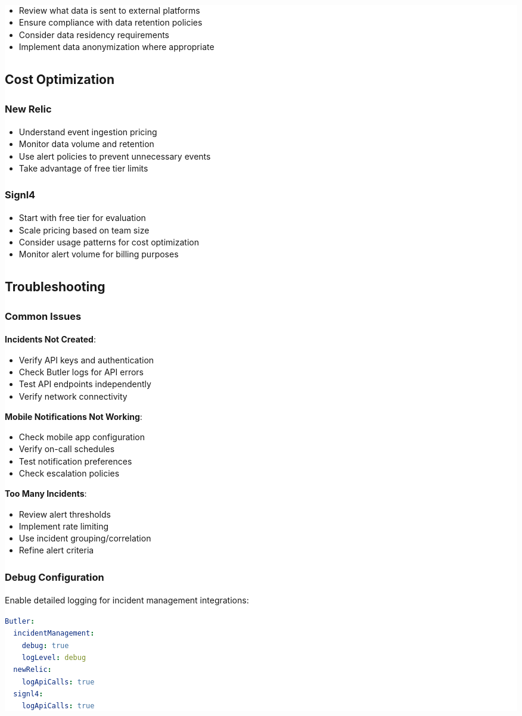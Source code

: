 - Review what data is sent to external platforms
- Ensure compliance with data retention policies
- Consider data residency requirements
- Implement data anonymization where appropriate

## Cost Optimization

### New Relic

- Understand event ingestion pricing
- Monitor data volume and retention
- Use alert policies to prevent unnecessary events
- Take advantage of free tier limits

### Signl4

- Start with free tier for evaluation
- Scale pricing based on team size
- Consider usage patterns for cost optimization
- Monitor alert volume for billing purposes

## Troubleshooting

### Common Issues

**Incidents Not Created**:

- Verify API keys and authentication
- Check Butler logs for API errors
- Test API endpoints independently
- Verify network connectivity

**Mobile Notifications Not Working**:

- Check mobile app configuration
- Verify on-call schedules
- Test notification preferences
- Check escalation policies

**Too Many Incidents**:

- Review alert thresholds
- Implement rate limiting
- Use incident grouping/correlation
- Refine alert criteria

### Debug Configuration

Enable detailed logging for incident management integrations:

```yaml
Butler:
  incidentManagement:
    debug: true
    logLevel: debug
  newRelic:
    logApiCalls: true
  signl4:
    logApiCalls: true
```
